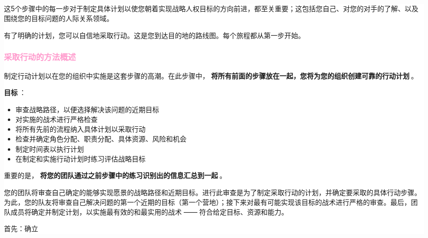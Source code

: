   </h2>
  <p class="graf graf--p">
   这5个步骤中的每一步对于制定具体计划以使您朝着实现战略人权目标的方向前进，都至关重要；这包括您自己、对您的对手的了解、以及围绕您的目标问题的人际关系领域。
  </p>
  <p class="graf graf--p">
   有了明确的计划，您可以自信地采取行动。这是您到达目的地的路线图。每个旅程都从第一步开始。
  </p>
  <h3 class="graf graf--p">
   <span style="color: #ff99cc;">
    <strong class="markup--strong markup--p-strong">
     采取行动的方法概述
    </strong>
   </span>
  </h3>
  <p class="graf graf--p">
   制定行动计划以在您的组织中实施是这套步骤的高潮。在此步骤中，
   <strong class="markup--strong markup--p-strong">
    将所有前面的步骤放在一起，您将为您的组织创建可靠的行动计划
   </strong>
   。
  </p>
  <p class="graf graf--p">
   <strong class="markup--strong markup--p-strong">
    目标
   </strong>
   ：
  </p>
  <ul class="postList">
   <li class="graf graf--li">
    审查战略路径，以便选择解决该问题的近期目标
   </li>
   <li class="graf graf--li">
    对实施的战术进行严格检查
   </li>
   <li class="graf graf--li">
    将所有先前的流程纳入具体计划以采取行动
   </li>
   <li class="graf graf--li">
    检查并确定角色分配、职责分配、具体资源、风险和机会
   </li>
   <li class="graf graf--li">
    制定时间表以执行计划
   </li>
   <li class="graf graf--li">
    在制定和实施行动计划时练习评估战略目标
   </li>
  </ul>
  <p class="graf graf--p">
   重要的是，
   <strong class="markup--strong markup--p-strong">
    将您的团队通过之前步骤中的练习识别出的信息汇总到一起
   </strong>
   。
  </p>
  <p class="graf graf--p">
   您的团队将审查自己确定的能够实现愿景的战略路径和近期目标。进行此审查是为了制定采取行动的计划，并确定要采取的具体行动步骤。为此，您的队友将审查自己解决问题的第一个近期的目标（第一个营地）；接下来对最有可能实现该目标的战术进行严格的审查。最后，团队成员将确定并制定计划，以实施最有效的和最实用的战术 —— 符合给定目标、资源和能力。
  </p>
  <p class="graf graf--p">
   首先：确立